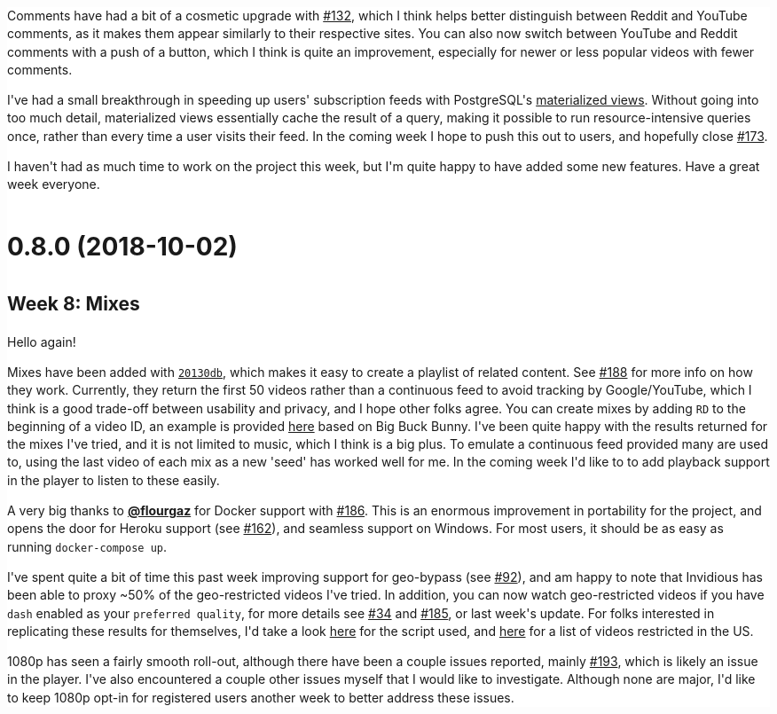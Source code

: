 Comments have had a bit of a cosmetic upgrade with [#132](https://github.com/omarroth/invidious/issues/132), which I think helps better distinguish between Reddit and YouTube comments, as it makes them appear similarly to their respective sites. You can also now switch between YouTube and Reddit comments with a push of a button, which I think is quite an improvement, especially for newer or less popular videos with fewer comments.

I've had a small breakthrough in speeding up users' subscription feeds with PostgreSQL's [materialized views](https://www.postgresql.org/docs/current/static/rules-materializedviews.html). Without going into too much detail, materialized views essentially cache the result of a query, making it possible to run resource-intensive queries once, rather than every time a user visits their feed. In the coming week I hope to push this out to users, and hopefully close [#173](https://github.com/omarroth/invidious/issues/173).

I haven't had as much time to work on the project this week, but I'm quite happy to have added some new features. Have a great week everyone.

# 0.8.0 (2018-10-02)

## Week 8: Mixes

Hello again!

Mixes have been added with [`20130db`](https://github.com/omarroth/invidious/20130db), which makes it easy to create a playlist of related content. See [#188](https://github.com/omarroth/invidious/issues/188) for more info on how they work. Currently, they return the first 50 videos rather than a continuous feed to avoid tracking by Google/YouTube, which I think is a good trade-off between usability and privacy, and I hope other folks agree. You can create mixes by adding `RD` to the beginning of a video ID, an example is provided [here](https://www.invidio.us/mix?list=RDYE7VzlLtp-4) based on Big Buck Bunny. I've been quite happy with the results returned for the mixes I've tried, and it is not limited to music, which I think is a big plus. To emulate a continuous feed provided many are used to, using the last video of each mix as a new 'seed' has worked well for me. In the coming week I'd like to to add playback support in the player to listen to these easily.

A very big thanks to [**@flourgaz**](https://github.com/flourgaz) for Docker support with [#186](https://github.com/omarroth/invidious/pull/186). This is an enormous improvement in portability for the project, and opens the door for Heroku support (see [#162](https://github.com/omarroth/invidious/issues/162)), and seamless support on Windows. For most users, it should be as easy as running `docker-compose up`.

I've spent quite a bit of time this past week improving support for geo-bypass (see [#92](https://github.com/omarroth/invidious/issues/92)), and am happy to note that Invidious has been able to proxy ~50% of the geo-restricted videos I've tried. In addition, you can now watch geo-restricted videos if you have `dash` enabled as your `preferred quality`, for more details see [#34](https://github.com/omarroth/invidious/issues/34) and [#185](https://github.com/omarroth/invidious/issues/185), or last week's update. For folks interested in replicating these results for themselves, I'd take a look [here](https://gist.github.com/omarroth/3ce0f276c43e0c4b13e7d9cd35524688) for the script used, and [here](https://gist.github.com/omarroth/beffc4a76a7b82a422e1b36a571878ef) for a list of videos restricted in the US.

1080p has seen a fairly smooth roll-out, although there have been a couple issues reported, mainly [#193](https://github.com/omarroth/invidious/issues/193), which is likely an issue in the player. I've also encountered a couple other issues myself that I would like to investigate. Although none are major, I'd like to keep 1080p opt-in for registered users another week to better address these issues.
